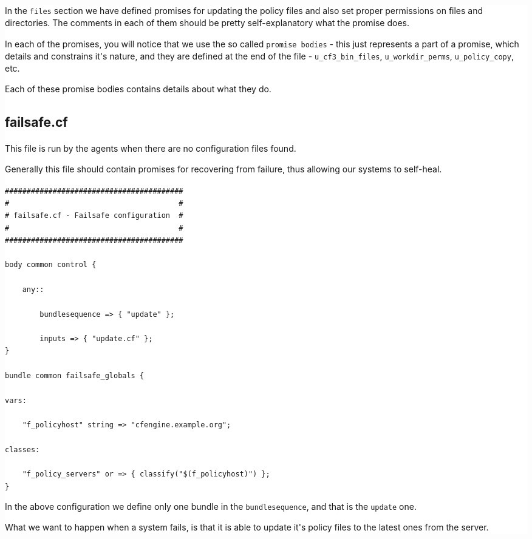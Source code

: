 In the `files` section we have defined promises for updating the
policy files and also set proper permissions on files and
directories. The comments in each of them should be
pretty self-explanatory what the promise does.

In each of the promises, you will notice that we use the so
called `promise bodies` - this just represents a part of a promise,
which details and constrains it's nature, and they are defined at the
end of the file - `u_cf3_bin_files`, `u_workdir_perms`, `u_policy_copy`,
etc.

Each of these promise bodies contains details about what they do.

## failsafe.cf

This file is run by the agents when there are no
configuration files found.

Generally this file should contain promises for recovering from
failure, thus allowing our systems to self-heal.

```text
#########################################
#                                       #    
# failsafe.cf - Failsafe configuration  #
#                                       #
#########################################

body common control {

    any::

        bundlesequence => { "update" };

        inputs => { "update.cf" };
}

bundle common failsafe_globals {

vars:
    
    "f_policyhost" string => "cfengine.example.org";

classes:

    "f_policy_servers" or => { classify("$(f_policyhost)") };
}
```

In the above configuration we define only one bundle in the
`bundlesequence`, and that is the `update` one.

What we want to happen when a system fails, is that it is able to
update it's policy files to the latest ones from the server.
